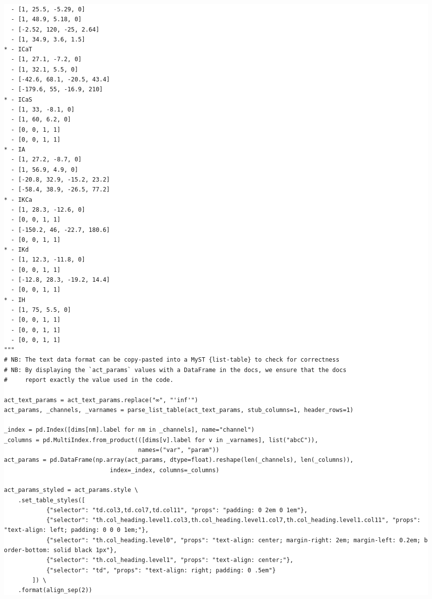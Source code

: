 ```{code-cell} ipython3
  - [1, 25.5, -5.29, 0]
  - [1, 48.9, 5.18, 0]
  - [-2.52, 120, -25, 2.64]
  - [1, 34.9, 3.6, 1.5]
* - ICaT
  - [1, 27.1, -7.2, 0]
  - [1, 32.1, 5.5, 0]
  - [-42.6, 68.1, -20.5, 43.4]
  - [-179.6, 55, -16.9, 210]
* - ICaS
  - [1, 33, -8.1, 0]
  - [1, 60, 6.2, 0]
  - [0, 0, 1, 1]
  - [0, 0, 1, 1]
* - IA
  - [1, 27.2, -8.7, 0]
  - [1, 56.9, 4.9, 0]
  - [-20.8, 32.9, -15.2, 23.2]
  - [-58.4, 38.9, -26.5, 77.2]
* - IKCa
  - [1, 28.3, -12.6, 0]
  - [0, 0, 1, 1]
  - [-150.2, 46, -22.7, 180.6]
  - [0, 0, 1, 1]
* - IKd
  - [1, 12.3, -11.8, 0]
  - [0, 0, 1, 1]
  - [-12.8, 28.3, -19.2, 14.4]
  - [0, 0, 1, 1]
* - IH
  - [1, 75, 5.5, 0]
  - [0, 0, 1, 1]
  - [0, 0, 1, 1]
  - [0, 0, 1, 1]
"""
# NB: The text data format can be copy-pasted into a MyST {list-table} to check for correctness
# NB: By displaying the `act_params` values with a DataFrame in the docs, we ensure that the docs
#     report exactly the value used in the code.

act_text_params = act_text_params.replace("∞", "'inf'")
act_params, _channels, _varnames = parse_list_table(act_text_params, stub_columns=1, header_rows=1)

_index = pd.Index([dims[nm].label for nm in _channels], name="channel")
_columns = pd.MultiIndex.from_product(([dims[v].label for v in _varnames], list("abcC")),
                                      names=("var", "param"))
act_params = pd.DataFrame(np.array(act_params, dtype=float).reshape(len(_channels), len(_columns)),
                              index=_index, columns=_columns)

act_params_styled = act_params.style \
    .set_table_styles([
            {"selector": "td.col3,td.col7,td.col11", "props": "padding: 0 2em 0 1em"},
            {"selector": "th.col_heading.level1.col3,th.col_heading.level1.col7,th.col_heading.level1.col11", "props": "text-align: left; padding: 0 0 0 1em;"},
            {"selector": "th.col_heading.level0", "props": "text-align: center; margin-right: 2em; margin-left: 0.2em; border-bottom: solid black 1px"},
            {"selector": "th.col_heading.level1", "props": "text-align: center;"},
            {"selector": "td", "props": "text-align: right; padding: 0 .5em"}
        ]) \
    .format(align_sep(2))
```


[^model-def]: Original references for the pyloric circuit model:  
[^very-small-steps]: For deterministic systems, integration is performed using a Runge-Kutta 4(5) scheme with adaptive time step, which can number in the 100’s or more time steps per millisecond. If we recorded all of these we would quickly exceed memory limits.
[^loose-units]: Strictly speaking, the units of $I$ are actually $\mathrm{nA}/\mathrm{cm}^2$; reporting $I$ in units of $\mathrm{nA}$ implies the convention $C/A = 1$. A more correct, although less conventional, reporting of this magnitude would be $I_{\mathrm{ext}} \frac{A}{C} = $ 3–6 $\mathrm{mV}/\mathrm{ms}$.
[^also-diff-sign]: As for the [chemical synapses](sec_chem-synapse-model), we invert the sign to match the convention in {cite:t}`prinzSimilarNetworkActivity2004`.
[^diff-sign]:  In particular that the two references use different conventions for the sign of $I_s$, which affects the sign in Eq. {eq}`eq-prinz-model-conductance`.
[^cold-init-s]: Except for $s$, which is initialized to 0 based on the section *Network simulation and classification* of {cite:t}`prinzSimilarNetworkActivity2004`. In any case, since we set the value of $g_s$ to 0 during the initialization run, the initial value we choose for $s$ is not important.